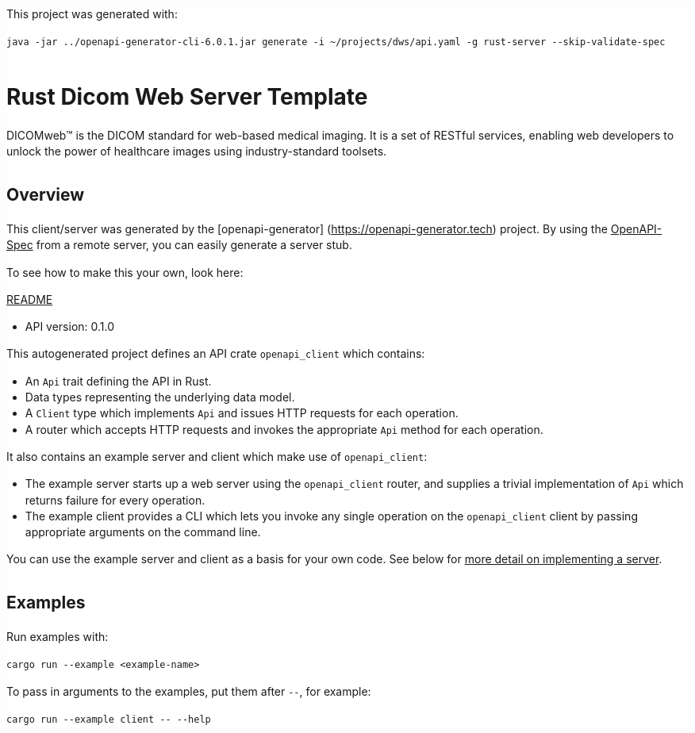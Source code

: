 This project was generated with:
```
java -jar ../openapi-generator-cli-6.0.1.jar generate -i ~/projects/dws/api.yaml -g rust-server --skip-validate-spec
```

# Rust Dicom Web Server Template

DICOMweb™ is the DICOM standard for web-based medical imaging. It is a set of RESTful services, enabling web developers to unlock the power of healthcare images using industry-standard toolsets.

## Overview

This client/server was generated by the [openapi-generator]
(https://openapi-generator.tech) project.  By using the
[OpenAPI-Spec](https://github.com/OAI/OpenAPI-Specification) from a remote
server, you can easily generate a server stub.

To see how to make this your own, look here:

[README]((https://openapi-generator.tech))

- API version: 0.1.0



This autogenerated project defines an API crate `openapi_client` which contains:
* An `Api` trait defining the API in Rust.
* Data types representing the underlying data model.
* A `Client` type which implements `Api` and issues HTTP requests for each operation.
* A router which accepts HTTP requests and invokes the appropriate `Api` method for each operation.

It also contains an example server and client which make use of `openapi_client`:

* The example server starts up a web server using the `openapi_client`
    router, and supplies a trivial implementation of `Api` which returns failure
    for every operation.
* The example client provides a CLI which lets you invoke
    any single operation on the `openapi_client` client by passing appropriate
    arguments on the command line.

You can use the example server and client as a basis for your own code.
See below for [more detail on implementing a server](#writing-a-server).

## Examples

Run examples with:

```
cargo run --example <example-name>
```

To pass in arguments to the examples, put them after `--`, for example:

```
cargo run --example client -- --help
```
